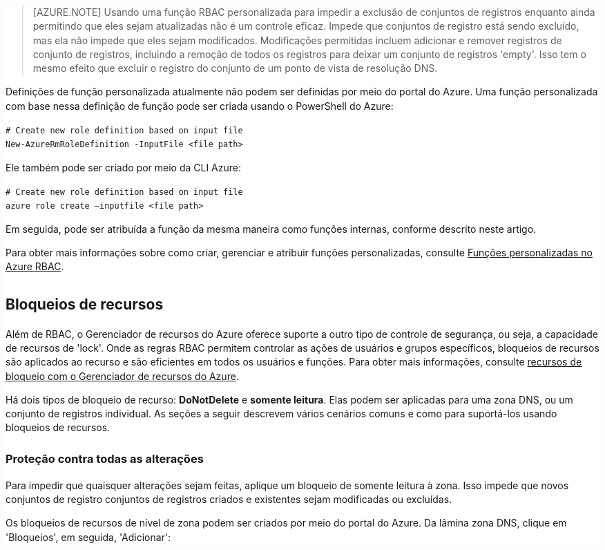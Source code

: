 >[AZURE.NOTE] Usando uma função RBAC personalizada para impedir a exclusão de conjuntos de registros enquanto ainda permitindo que eles sejam atualizadas não é um controle eficaz. Impede que conjuntos de registro está sendo excluído, mas ela não impede que eles sejam modificados.  Modificações permitidas incluem adicionar e remover registros de conjunto de registros, incluindo a remoção de todos os registros para deixar um conjunto de registros 'empty'. Isso tem o mesmo efeito que excluir o registro do conjunto de um ponto de vista de resolução DNS.

Definições de função personalizada atualmente não podem ser definidas por meio do portal do Azure. Uma função personalizada com base nessa definição de função pode ser criada usando o PowerShell do Azure:

    # Create new role definition based on input file
    New-AzureRmRoleDefinition -InputFile <file path>

Ele também pode ser criado por meio da CLI Azure:

    # Create new role definition based on input file
    azure role create –inputfile <file path>

Em seguida, pode ser atribuída a função da mesma maneira como funções internas, conforme descrito neste artigo.

Para obter mais informações sobre como criar, gerenciar e atribuir funções personalizadas, consulte [Funções personalizadas no Azure RBAC](../active-directory/role-based-access-control-custom-roles.md).

## <a name="resource-locks"></a>Bloqueios de recursos

Além de RBAC, o Gerenciador de recursos do Azure oferece suporte a outro tipo de controle de segurança, ou seja, a capacidade de recursos de 'lock'. Onde as regras RBAC permitem controlar as ações de usuários e grupos específicos, bloqueios de recursos são aplicados ao recurso e são eficientes em todos os usuários e funções. Para obter mais informações, consulte [recursos de bloqueio com o Gerenciador de recursos do Azure](../resource-group-lock-resources.md).

Há dois tipos de bloqueio de recurso: **DoNotDelete** e **somente leitura**. Elas podem ser aplicadas para uma zona DNS, ou um conjunto de registros individual.  As seções a seguir descrevem vários cenários comuns e como para suportá-los usando bloqueios de recursos.

### <a name="protecting-against-all-changes"></a>Proteção contra todas as alterações

Para impedir que quaisquer alterações sejam feitas, aplique um bloqueio de somente leitura à zona.  Isso impede que novos conjuntos de registro conjuntos de registros criados e existentes sejam modificadas ou excluídas.

Os bloqueios de recursos de nível de zona podem ser criados por meio do portal do Azure.  Da lâmina zona DNS, clique em 'Bloqueios', em seguida, 'Adicionar':
